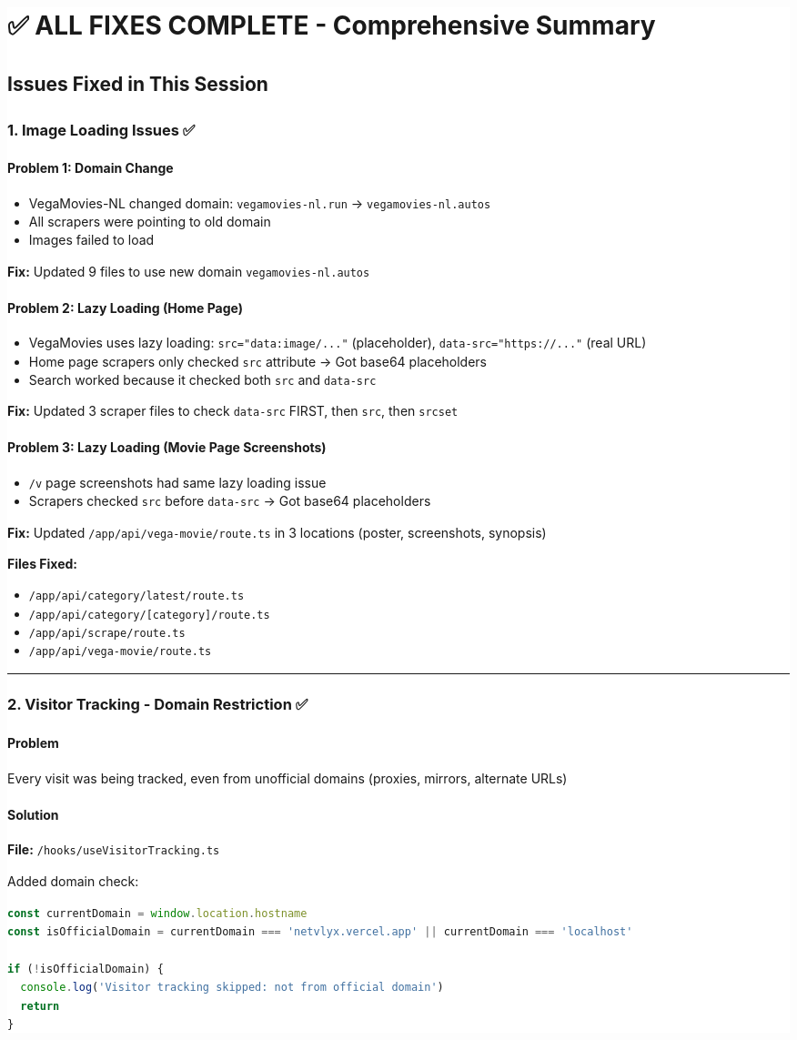 # ✅ ALL FIXES COMPLETE - Comprehensive Summary

## Issues Fixed in This Session

### 1. Image Loading Issues ✅

#### Problem 1: Domain Change
- VegaMovies-NL changed domain: `vegamovies-nl.run` → `vegamovies-nl.autos`
- All scrapers were pointing to old domain
- Images failed to load

**Fix:** Updated 9 files to use new domain `vegamovies-nl.autos`

#### Problem 2: Lazy Loading (Home Page)
- VegaMovies uses lazy loading: `src="data:image/..."` (placeholder), `data-src="https://..."` (real URL)
- Home page scrapers only checked `src` attribute → Got base64 placeholders
- Search worked because it checked both `src` and `data-src`

**Fix:** Updated 3 scraper files to check `data-src` FIRST, then `src`, then `srcset`

#### Problem 3: Lazy Loading (Movie Page Screenshots)
- `/v` page screenshots had same lazy loading issue
- Scrapers checked `src` before `data-src` → Got base64 placeholders

**Fix:** Updated `/app/api/vega-movie/route.ts` in 3 locations (poster, screenshots, synopsis)

**Files Fixed:**
- `/app/api/category/latest/route.ts`
- `/app/api/category/[category]/route.ts`
- `/app/api/scrape/route.ts`
- `/app/api/vega-movie/route.ts`

---

### 2. Visitor Tracking - Domain Restriction ✅

#### Problem
Every visit was being tracked, even from unofficial domains (proxies, mirrors, alternate URLs)

#### Solution
**File:** `/hooks/useVisitorTracking.ts`

Added domain check:
```typescript
const currentDomain = window.location.hostname
const isOfficialDomain = currentDomain === 'netvlyx.vercel.app' || currentDomain === 'localhost'

if (!isOfficialDomain) {
  console.log('Visitor tracking skipped: not from official domain')
  return
}
```

